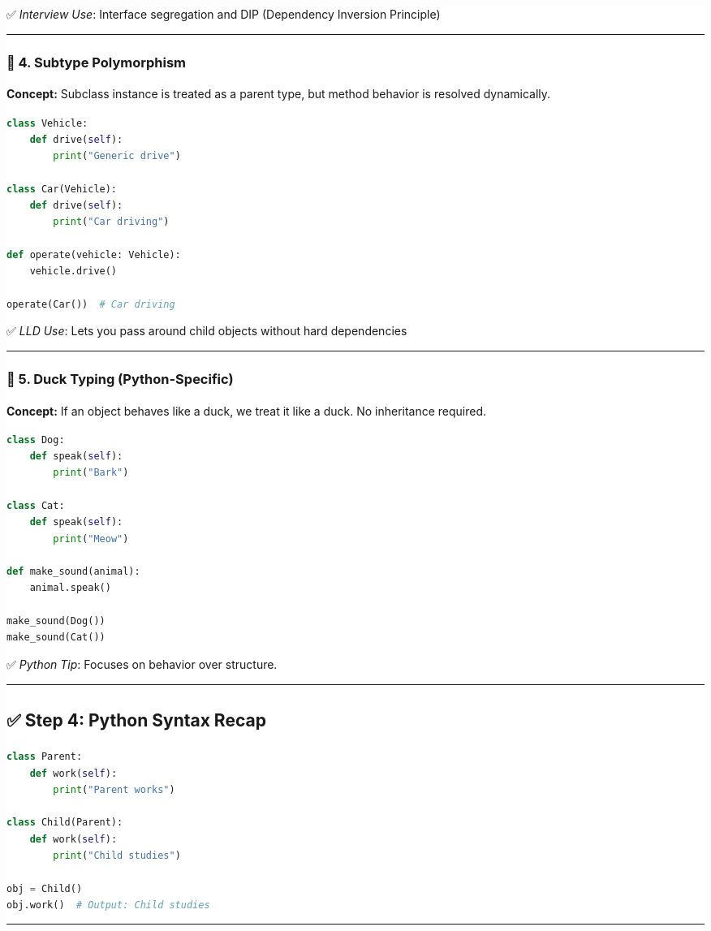 ✅ *Interview Use*: Interface segregation and DIP (Dependency Inversion Principle)

---

### 🔹 4. Subtype Polymorphism

**Concept:** Subclass instance is treated as a parent type, but method behavior is resolved dynamically.

```python
class Vehicle:
    def drive(self):
        print("Generic drive")

class Car(Vehicle):
    def drive(self):
        print("Car driving")

def operate(vehicle: Vehicle):
    vehicle.drive()

operate(Car())  # Car driving
```

✅ *LLD Use*: Lets you pass around child objects without hard dependencies

---

### 🔹 5. Duck Typing (Python-Specific)

**Concept:** If an object behaves like a duck, we treat it like a duck. No inheritance required.

```python
class Dog:
    def speak(self):
        print("Bark")

class Cat:
    def speak(self):
        print("Meow")

def make_sound(animal):
    animal.speak()

make_sound(Dog())
make_sound(Cat())
```

✅ *Python Tip*: Focuses on behavior over structure.

---

## ✅ Step 4: Python Syntax Recap

```python
class Parent:
    def work(self):
        print("Parent works")

class Child(Parent):
    def work(self):
        print("Child studies")

obj = Child()
obj.work()  # Output: Child studies
```

---